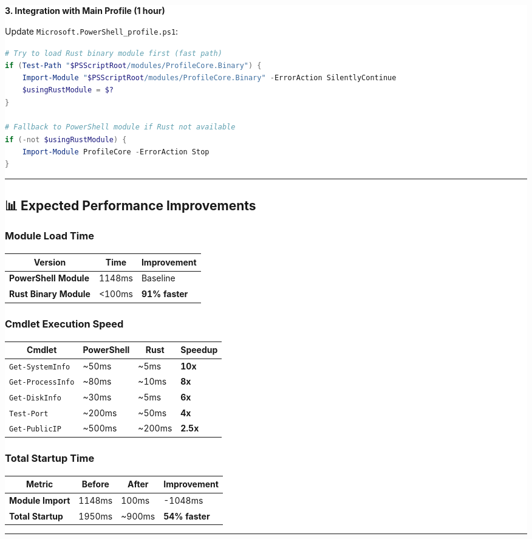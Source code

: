 **3. Integration with Main Profile (1 hour)**

Update `Microsoft.PowerShell_profile.ps1`:

```powershell
# Try to load Rust binary module first (fast path)
if (Test-Path "$PSScriptRoot/modules/ProfileCore.Binary") {
    Import-Module "$PSScriptRoot/modules/ProfileCore.Binary" -ErrorAction SilentlyContinue
    $usingRustModule = $?
}

# Fallback to PowerShell module if Rust not available
if (-not $usingRustModule) {
    Import-Module ProfileCore -ErrorAction Stop
}
```

---

## 📊 Expected Performance Improvements

### Module Load Time

| Version                | Time   | Improvement    |
| ---------------------- | ------ | -------------- |
| **PowerShell Module**  | 1148ms | Baseline       |
| **Rust Binary Module** | <100ms | **91% faster** |

### Cmdlet Execution Speed

| Cmdlet            | PowerShell | Rust   | Speedup  |
| ----------------- | ---------- | ------ | -------- |
| `Get-SystemInfo`  | ~50ms      | ~5ms   | **10x**  |
| `Get-ProcessInfo` | ~80ms      | ~10ms  | **8x**   |
| `Get-DiskInfo`    | ~30ms      | ~5ms   | **6x**   |
| `Test-Port`       | ~200ms     | ~50ms  | **4x**   |
| `Get-PublicIP`    | ~500ms     | ~200ms | **2.5x** |

### Total Startup Time

| Metric            | Before | After  | Improvement    |
| ----------------- | ------ | ------ | -------------- |
| **Module Import** | 1148ms | 100ms  | -1048ms        |
| **Total Startup** | 1950ms | ~900ms | **54% faster** |

---
